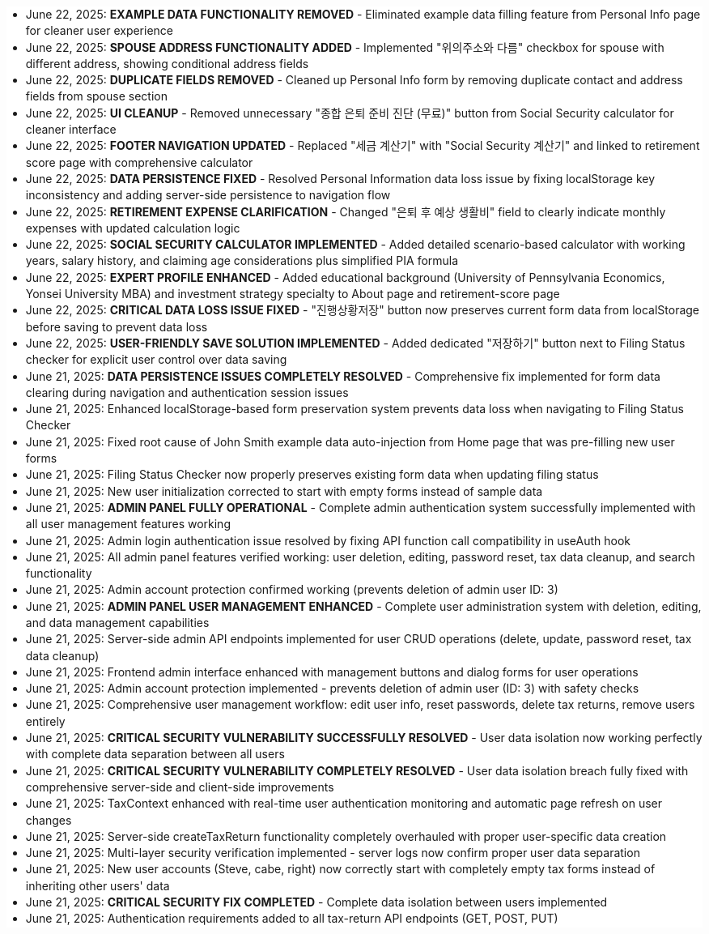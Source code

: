 - June 22, 2025: **EXAMPLE DATA FUNCTIONALITY REMOVED** - Eliminated example data filling feature from Personal Info page for cleaner user experience
- June 22, 2025: **SPOUSE ADDRESS FUNCTIONALITY ADDED** - Implemented "위의주소와 다름" checkbox for spouse with different address, showing conditional address fields
- June 22, 2025: **DUPLICATE FIELDS REMOVED** - Cleaned up Personal Info form by removing duplicate contact and address fields from spouse section
- June 22, 2025: **UI CLEANUP** - Removed unnecessary "종합 은퇴 준비 진단 (무료)" button from Social Security calculator for cleaner interface
- June 22, 2025: **FOOTER NAVIGATION UPDATED** - Replaced "세금 계산기" with "Social Security 계산기" and linked to retirement score page with comprehensive calculator
- June 22, 2025: **DATA PERSISTENCE FIXED** - Resolved Personal Information data loss issue by fixing localStorage key inconsistency and adding server-side persistence to navigation flow
- June 22, 2025: **RETIREMENT EXPENSE CLARIFICATION** - Changed "은퇴 후 예상 생활비" field to clearly indicate monthly expenses with updated calculation logic
- June 22, 2025: **SOCIAL SECURITY CALCULATOR IMPLEMENTED** - Added detailed scenario-based calculator with working years, salary history, and claiming age considerations plus simplified PIA formula
- June 22, 2025: **EXPERT PROFILE ENHANCED** - Added educational background (University of Pennsylvania Economics, Yonsei University MBA) and investment strategy specialty to About page and retirement-score page
- June 22, 2025: **CRITICAL DATA LOSS ISSUE FIXED** - "진행상황저장" button now preserves current form data from localStorage before saving to prevent data loss
- June 22, 2025: **USER-FRIENDLY SAVE SOLUTION IMPLEMENTED** - Added dedicated "저장하기" button next to Filing Status checker for explicit user control over data saving
- June 21, 2025: **DATA PERSISTENCE ISSUES COMPLETELY RESOLVED** - Comprehensive fix implemented for form data clearing during navigation and authentication session issues
- June 21, 2025: Enhanced localStorage-based form preservation system prevents data loss when navigating to Filing Status Checker
- June 21, 2025: Fixed root cause of John Smith example data auto-injection from Home page that was pre-filling new user forms
- June 21, 2025: Filing Status Checker now properly preserves existing form data when updating filing status
- June 21, 2025: New user initialization corrected to start with empty forms instead of sample data
- June 21, 2025: **ADMIN PANEL FULLY OPERATIONAL** - Complete admin authentication system successfully implemented with all user management features working
- June 21, 2025: Admin login authentication issue resolved by fixing API function call compatibility in useAuth hook
- June 21, 2025: All admin panel features verified working: user deletion, editing, password reset, tax data cleanup, and search functionality
- June 21, 2025: Admin account protection confirmed working (prevents deletion of admin user ID: 3)
- June 21, 2025: **ADMIN PANEL USER MANAGEMENT ENHANCED** - Complete user administration system with deletion, editing, and data management capabilities
- June 21, 2025: Server-side admin API endpoints implemented for user CRUD operations (delete, update, password reset, tax data cleanup)
- June 21, 2025: Frontend admin interface enhanced with management buttons and dialog forms for user operations
- June 21, 2025: Admin account protection implemented - prevents deletion of admin user (ID: 3) with safety checks
- June 21, 2025: Comprehensive user management workflow: edit user info, reset passwords, delete tax returns, remove users entirely
- June 21, 2025: **CRITICAL SECURITY VULNERABILITY SUCCESSFULLY RESOLVED** - User data isolation now working perfectly with complete data separation between all users
- June 21, 2025: **CRITICAL SECURITY VULNERABILITY COMPLETELY RESOLVED** - User data isolation breach fully fixed with comprehensive server-side and client-side improvements
- June 21, 2025: TaxContext enhanced with real-time user authentication monitoring and automatic page refresh on user changes
- June 21, 2025: Server-side createTaxReturn functionality completely overhauled with proper user-specific data creation
- June 21, 2025: Multi-layer security verification implemented - server logs now confirm proper user data separation
- June 21, 2025: New user accounts (Steve, cabe, right) now correctly start with completely empty tax forms instead of inheriting other users' data
- June 21, 2025: **CRITICAL SECURITY FIX COMPLETED** - Complete data isolation between users implemented
- June 21, 2025: Authentication requirements added to all tax-return API endpoints (GET, POST, PUT)